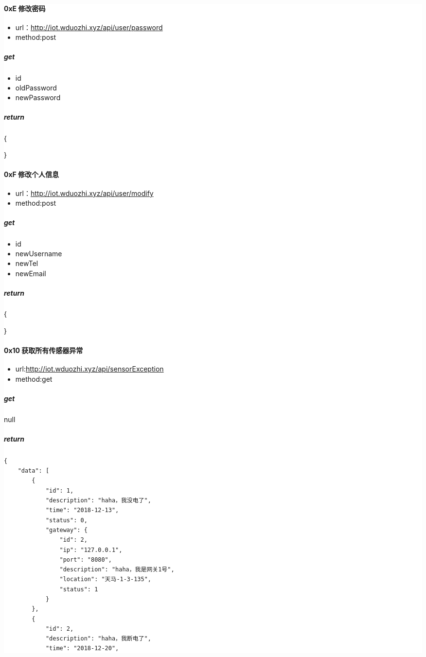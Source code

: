 
#### 0xE 修改密码

* url：http://iot.wduozhi.xyz/api/user/password
* method:post

##### get

* id
* oldPassword
* newPassword


##### return

{
    
}


#### 0xF 修改个人信息

* url：http://iot.wduozhi.xyz/api/user/modify
* method:post

##### get

* id
* newUsername
* newTel
* newEmail


##### return

{
    
}


#### 0x10 获取所有传感器异常

* url:http://iot.wduozhi.xyz/api/sensorException
* method:get

##### get 

null

##### return 

```
{
    "data": [
        {
            "id": 1,
            "description": "haha，我没电了",
            "time": "2018-12-13",
            "status": 0,
            "gateway": {
                "id": 2,
                "ip": "127.0.0.1",
                "port": "8080",
                "description": "haha，我是网关1号",
                "location": "天马-1-3-135",
                "status": 1
            }
        },
        {
            "id": 2,
            "description": "haha，我断电了",
            "time": "2018-12-20",
```